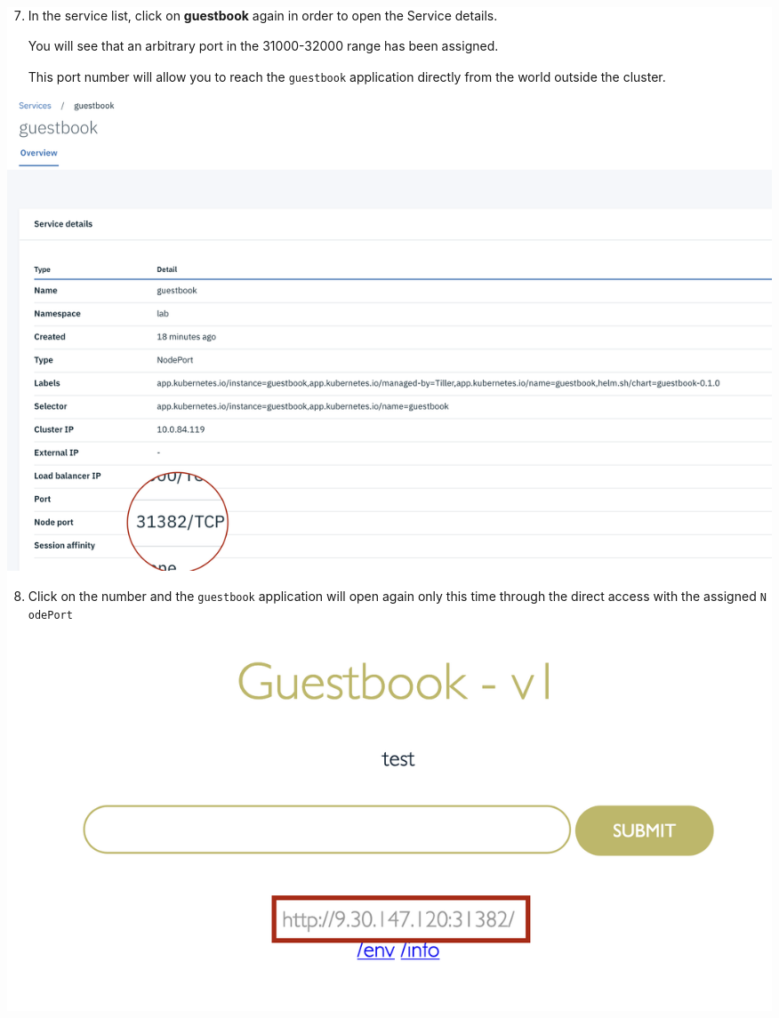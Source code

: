  7. In the service list, click on **guestbook** again in order to open the Service details.

	 You will see that an arbitrary port in the 31000-32000 range has been assigned.
	 
	 This port number will allow you to reach the `guestbook` application directly from the world outside the cluster.
 
  ![image-20181024133111-1](./images/icp_26.png)

 8. Click on the number and the `guestbook` application will open again only this time through the direct access with the assigned `NodePort`
 
  ![image-20181024133111-1](./images/icp_27.png)
		